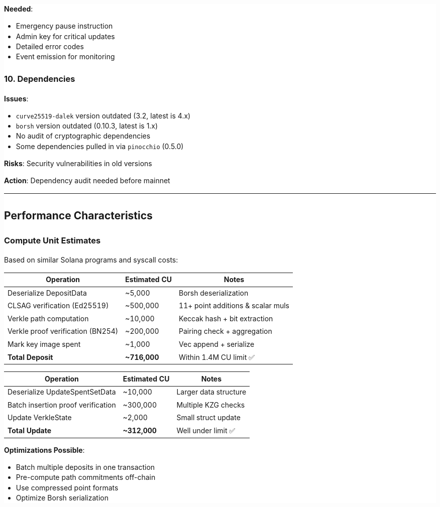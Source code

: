 **Needed**:
- Emergency pause instruction
- Admin key for critical updates
- Detailed error codes
- Event emission for monitoring

### 10. Dependencies

**Issues**:
- `curve25519-dalek` version outdated (3.2, latest is 4.x)
- `borsh` version outdated (0.10.3, latest is 1.x)
- No audit of cryptographic dependencies
- Some dependencies pulled in via `pinocchio` (0.5.0)

**Risks**: Security vulnerabilities in old versions

**Action**: Dependency audit needed before mainnet

---

## Performance Characteristics

### Compute Unit Estimates

Based on similar Solana programs and syscall costs:

| Operation | Estimated CU | Notes |
|-----------|--------------|-------|
| Deserialize DepositData | ~5,000 | Borsh deserialization |
| CLSAG verification (Ed25519) | ~500,000 | 11+ point additions & scalar muls |
| Verkle path computation | ~10,000 | Keccak hash + bit extraction |
| Verkle proof verification (BN254) | ~200,000 | Pairing check + aggregation |
| Mark key image spent | ~1,000 | Vec append + serialize |
| **Total Deposit** | **~716,000** | Within 1.4M CU limit ✅ |

| Operation | Estimated CU | Notes |
|-----------|--------------|-------|
| Deserialize UpdateSpentSetData | ~10,000 | Larger data structure |
| Batch insertion proof verification | ~300,000 | Multiple KZG checks |
| Update VerkleState | ~2,000 | Small struct update |
| **Total Update** | **~312,000** | Well under limit ✅ |

**Optimizations Possible**:
- Batch multiple deposits in one transaction
- Pre-compute path commitments off-chain
- Use compressed point formats
- Optimize Borsh serialization
